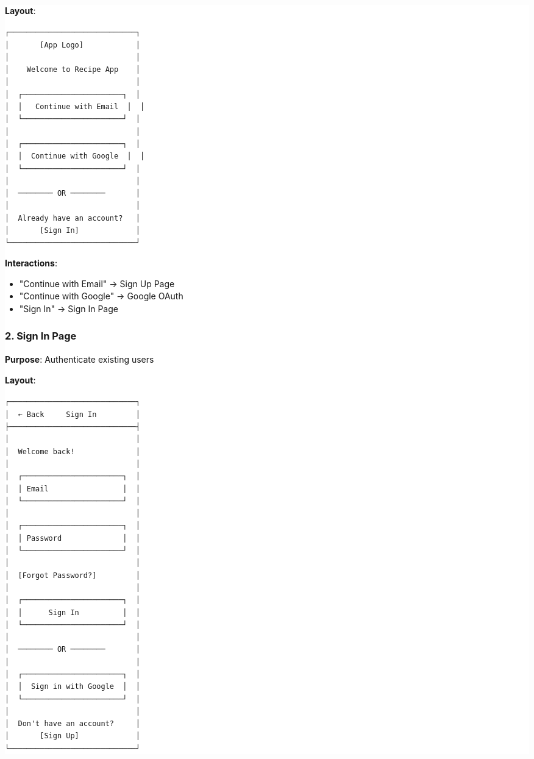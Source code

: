 **Layout**:
```
┌─────────────────────────────┐
│       [App Logo]            │
│                             │
│    Welcome to Recipe App    │
│                             │
│  ┌───────────────────────┐  │
│  │   Continue with Email  │  │
│  └───────────────────────┘  │
│                             │
│  ┌───────────────────────┐  │
│  │  Continue with Google  │  │
│  └───────────────────────┘  │
│                             │
│  ──────── OR ────────       │
│                             │
│  Already have an account?   │
│       [Sign In]             │
└─────────────────────────────┘
```

**Interactions**:
- "Continue with Email" → Sign Up Page
- "Continue with Google" → Google OAuth
- "Sign In" → Sign In Page

### 2. Sign In Page
**Purpose**: Authenticate existing users

**Layout**:
```
┌─────────────────────────────┐
│  ← Back     Sign In         │
├─────────────────────────────┤
│                             │
│  Welcome back!              │
│                             │
│  ┌───────────────────────┐  │
│  │ Email                 │  │
│  └───────────────────────┘  │
│                             │
│  ┌───────────────────────┐  │
│  │ Password              │  │
│  └───────────────────────┘  │
│                             │
│  [Forgot Password?]         │
│                             │
│  ┌───────────────────────┐  │
│  │      Sign In          │  │
│  └───────────────────────┘  │
│                             │
│  ──────── OR ────────       │
│                             │
│  ┌───────────────────────┐  │
│  │  Sign in with Google  │  │
│  └───────────────────────┘  │
│                             │
│  Don't have an account?     │
│       [Sign Up]             │
└─────────────────────────────┘
```

